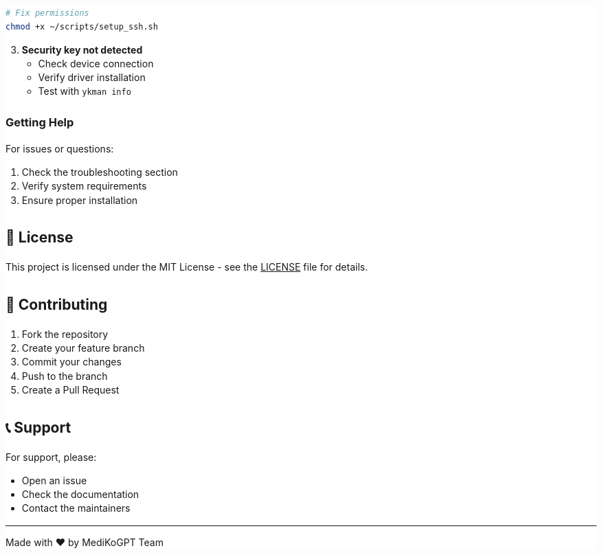    ```bash
   # Fix permissions
   chmod +x ~/scripts/setup_ssh.sh
   ```

3. **Security key not detected**
   - Check device connection
   - Verify driver installation
   - Test with `ykman info`

### Getting Help

For issues or questions:

1. Check the troubleshooting section
2. Verify system requirements
3. Ensure proper installation

</div>

## 📝 License

This project is licensed under the MIT License - see the [LICENSE](LICENSE) file for details.

## 🤝 Contributing

1. Fork the repository
2. Create your feature branch
3. Commit your changes
4. Push to the branch
5. Create a Pull Request

## 📞 Support

For support, please:

- Open an issue
- Check the documentation
- Contact the maintainers

---

Made with ❤️ by MediKoGPT Team
